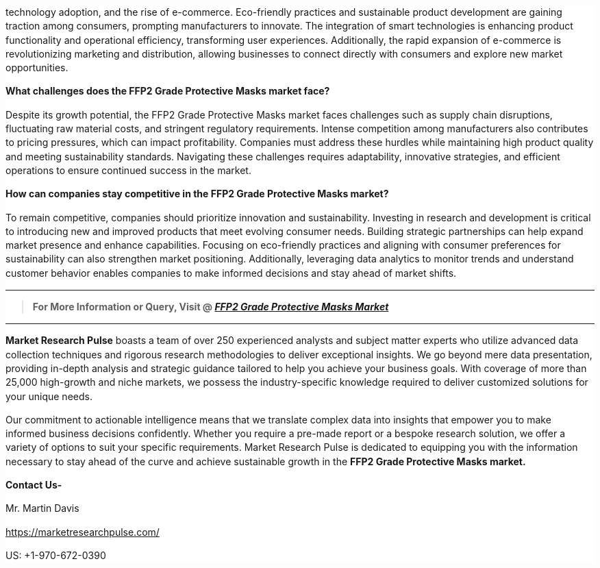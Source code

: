 technology adoption, and the rise of e-commerce. Eco-friendly practices and sustainable product development are gaining traction among consumers, prompting manufacturers to innovate. The integration of smart technologies is enhancing product functionality and operational efficiency, transforming user experiences. Additionally, the rapid expansion of e-commerce is revolutionizing marketing and distribution, allowing businesses to connect directly with consumers and explore new market opportunities.</p><p><strong>What challenges does the FFP2 Grade Protective Masks market face?</strong></p><p>Despite its growth potential, the FFP2 Grade Protective Masks market faces challenges such as supply chain disruptions, fluctuating raw material costs, and stringent regulatory requirements. Intense competition among manufacturers also contributes to pricing pressures, which can impact profitability. Companies must address these hurdles while maintaining high product quality and meeting sustainability standards. Navigating these challenges requires adaptability, innovative strategies, and efficient operations to ensure continued success in the market.</p><p><strong>How can companies stay competitive in the FFP2 Grade Protective Masks market?</strong></p><p>To remain competitive, companies should prioritize innovation and sustainability. Investing in research and development is critical to introducing new and improved products that meet evolving consumer needs. Building strategic partnerships can help expand market presence and enhance capabilities. Focusing on eco-friendly practices and aligning with consumer preferences for sustainability can also strengthen market positioning. Additionally, leveraging data analytics to monitor trends and understand customer behavior enables companies to make informed decisions and stay ahead of market shifts.</p><hr /><blockquote><p><strong>For More Information or Query, Visit @&nbsp;<em><a href="https://marketresearchpulse.com/report/132324/ffp2-grade-protective-masks-market?utm_source=Linkedin&utm_medium=025">FFP2 Grade Protective Masks Market</a></em></strong></p></blockquote><hr /><p><strong>Market Research Pulse</strong> boasts a team of over 250 experienced analysts and subject matter experts who utilize advanced data collection techniques and rigorous research methodologies to deliver exceptional insights. We go beyond mere data presentation, providing in-depth analysis and strategic guidance tailored to help you achieve your business goals. With coverage of more than 25,000 high-growth and niche markets, we possess the industry-specific knowledge required to deliver customized solutions for your unique needs.</p><p>Our commitment to actionable intelligence means that we translate complex data into insights that empower you to make informed business decisions confidently. Whether you require a pre-made report or a bespoke research solution, we offer a variety of options to suit your specific requirements. Market Research Pulse is dedicated to equipping you with the information necessary to stay ahead of the curve and achieve sustainable growth in the <strong>FFP2 Grade Protective Masks market.</strong></p><p><strong>Contact Us-</strong></p><p>Mr. Martin Davis</p><p>https://marketresearchpulse.com/</p><p>US: +1-970-672-0390</p>